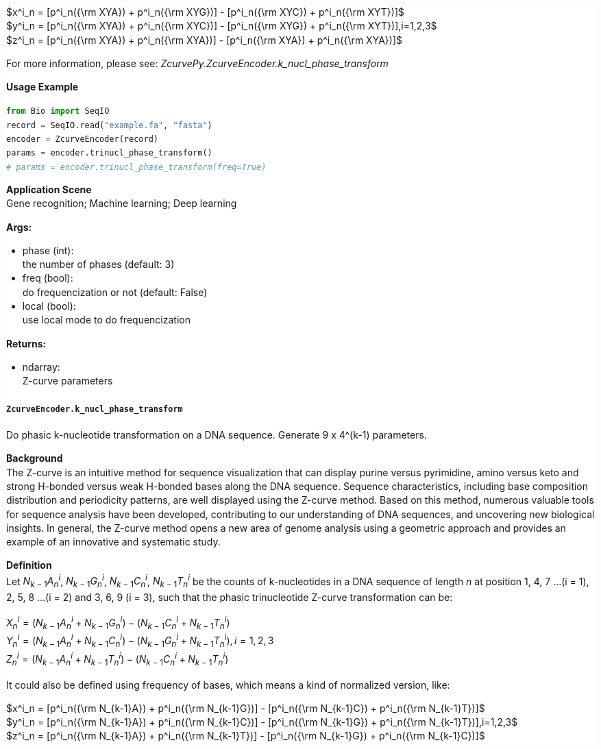 $x^i_n = [p^i_n({\rm XYA}) + p^i_n({\rm XYG})] - [p^i_n({\rm XYC}) + p^i_n({\rm XYT})]$  
$y^i_n = [p^i_n({\rm XYA}) + p^i_n({\rm XYC})] - [p^i_n({\rm XYG}) + p^i_n({\rm XYT})],i=1,2,3$  
$z^i_n = [p^i_n({\rm XYA}) + p^i_n({\rm XYA})] - [p^i_n({\rm XYA}) + p^i_n({\rm XYA})]$   

For more information, please see: *ZcurvePy.ZcurveEncoder.k_nucl_phase_transform*

**Usage Example**
```python
from Bio import SeqIO
record = SeqIO.read("example.fa", "fasta")
encoder = ZcurveEncoder(record)
params = encoder.trinucl_phase_transform()
# params = encoder.trinucl_phase_transform(freq=True)
```

**Application Scene**  
Gene recognition; Machine learning; Deep learning

**Args:**
- phase (int):  
  the number of phases (default: 3)
- freq (bool):  
  do frequencization or not (default: False)
- local (bool):  
  use local mode to do frequencization

**Returns:**
- ndarray:  
  Z-curve parameters

#### `ZcurveEncoder.k_nucl_phase_transform`  
Do phasic k-nucleotide transformation on a DNA sequence. Generate 9 x 4^(k-1) parameters.  

**Background**  
The Z-curve is an intuitive method for sequence visualization that can display purine versus pyrimidine, amino versus keto and strong H-bonded versus weak H-bonded bases along the DNA sequence. Sequence characteristics, including base composition distribution and periodicity patterns, are well displayed using the Z-curve method. Based on this method, numerous valuable tools for sequence analysis have been developed, contributing to our understanding of DNA sequences, and uncovering new biological insights. In general, the Z-curve method opens a new area of genome analysis using a geometric approach and provides an example of an innovative and systematic study.

**Definition**  
Let $N_{k-1}A^i_n$, $N_{k-1}G^i_n$, $N_{k-1}C^i_n$, $N_{k-1}T^i_n$ be the counts of k-nucleotides in a DNA sequence of length $n$ at position 1, 4, 7 ...(i = 1), 2, 5, 8 ...(i = 2) and 3, 6, 9 (i = 3), such that the phasic trinucleotide Z-curve transformation can be:

$X^i_n = (N_{k-1}A^i_n + N_{k-1}G^i_n) - (N_{k-1}C^i_n + N_{k-1}T^i_n)$  
$Y^i_n = (N_{k-1}A^i_n + N_{k-1}C^i_n) - (N_{k-1}G^i_n + N_{k-1}T^i_n),i=1,2,3$  
$Z^i_n = (N_{k-1}A^i_n + N_{k-1}T^i_n) - (N_{k-1}C^i_n + N_{k-1}T^i_n)$ 

It could also be defined using frequency of bases, which means a kind of normalized version, like:

$x^i_n = [p^i_n({\rm N_{k-1}A}) + p^i_n({\rm N_{k-1}G})] - [p^i_n({\rm N_{k-1}C}) + p^i_n({\rm N_{k-1}T})]$  
$y^i_n = [p^i_n({\rm N_{k-1}A}) + p^i_n({\rm N_{k-1}C})] - [p^i_n({\rm N_{k-1}G}) + p^i_n({\rm N_{k-1}T})],i=1,2,3$  
$z^i_n = [p^i_n({\rm N_{k-1}A}) + p^i_n({\rm N_{k-1}T})] - [p^i_n({\rm N_{k-1}G}) + p^i_n({\rm N_{k-1}C})]$   
